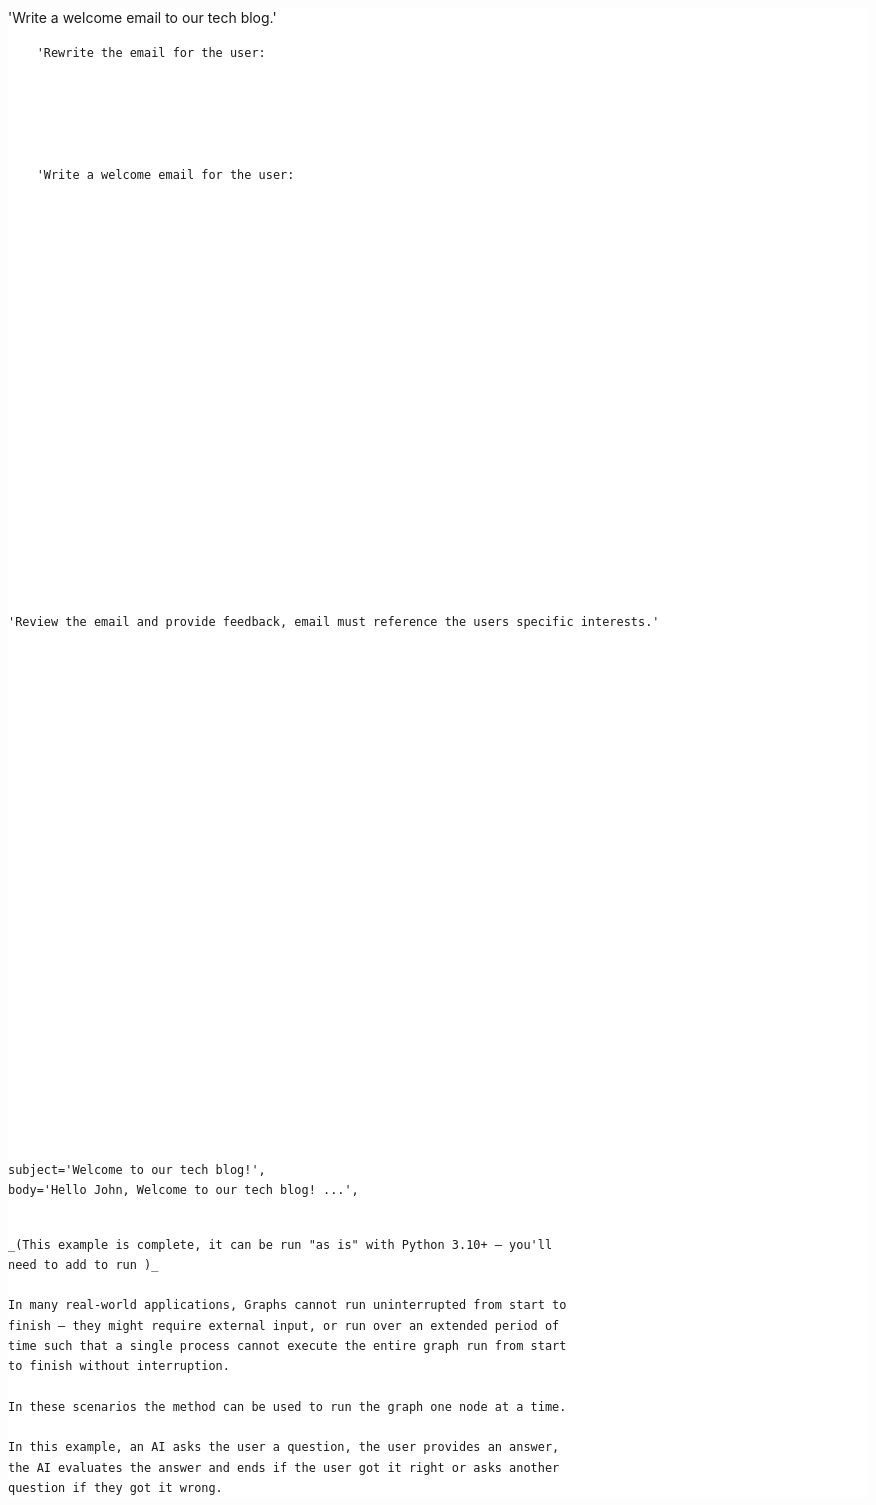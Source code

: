 


  
     

  
  
  
  'Write a welcome email to our tech blog.'



       
        
     
        
        'Rewrite the email for the user:
        
        
      
    
        
        'Write a welcome email for the user:
        
      
       
      
      
    
      
     



  



  

     
  
     
  
    'Review the email and provide feedback, email must reference the users specific interests.'
  

  
  
    
    
     
      
         
       
      
       
    
       

  
    
    
    
      
  
    
     
       
  

    subject='Welcome to our tech blog!',
    body='Hello John, Welcome to our tech blog! ...',

```

_(This example is complete, it can be run "as is" with Python 3.10+ — you'll
need to add to run )_

In many real-world applications, Graphs cannot run uninterrupted from start to
finish — they might require external input, or run over an extended period of
time such that a single process cannot execute the entire graph run from start
to finish without interruption.

In these scenarios the method can be used to run the graph one node at a time.

In this example, an AI asks the user a question, the user provides an answer,
the AI evaluates the answer and ends if the user got it right or asks another
question if they got it wrong.

```
